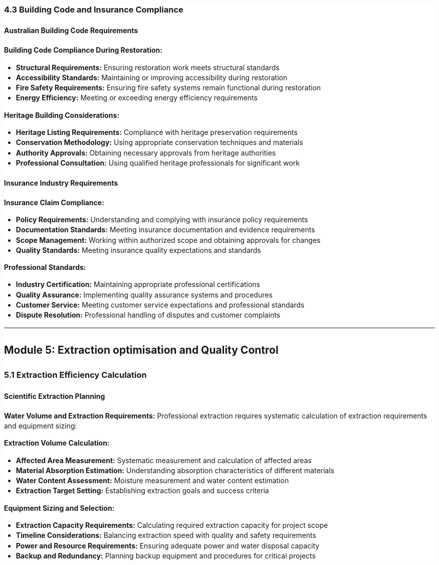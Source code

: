### 4.3 Building Code and Insurance Compliance

#### Australian Building Code Requirements

**Building Code Compliance During Restoration:**
- **Structural Requirements:** Ensuring restoration work meets structural standards
- **Accessibility Standards:** Maintaining or improving accessibility during restoration
- **Fire Safety Requirements:** Ensuring fire safety systems remain functional during restoration
- **Energy Efficiency:** Meeting or exceeding energy efficiency requirements

**Heritage Building Considerations:**
- **Heritage Listing Requirements:** Compliance with heritage preservation requirements
- **Conservation Methodology:** Using appropriate conservation techniques and materials
- **Authority Approvals:** Obtaining necessary approvals from heritage authorities
- **Professional Consultation:** Using qualified heritage professionals for significant work

#### Insurance Industry Requirements

**Insurance Claim Compliance:**
- **Policy Requirements:** Understanding and complying with insurance policy requirements
- **Documentation Standards:** Meeting insurance documentation and evidence requirements
- **Scope Management:** Working within authorized scope and obtaining approvals for changes
- **Quality Standards:** Meeting insurance quality expectations and standards

**Professional Standards:**
- **Industry Certification:** Maintaining appropriate professional certifications
- **Quality Assurance:** Implementing quality assurance systems and procedures
- **Customer Service:** Meeting customer service expectations and professional standards
- **Dispute Resolution:** Professional handling of disputes and customer complaints

---

## Module 5: Extraction optimisation and Quality Control

### 5.1 Extraction Efficiency Calculation

#### Scientific Extraction Planning

**Water Volume and Extraction Requirements:**
Professional extraction requires systematic calculation of extraction requirements and equipment sizing:

**Extraction Volume Calculation:**
- **Affected Area Measurement:** Systematic measurement and calculation of affected areas
- **Material Absorption Estimation:** Understanding absorption characteristics of different materials
- **Water Content Assessment:** Moisture measurement and water content estimation
- **Extraction Target Setting:** Establishing extraction goals and success criteria

**Equipment Sizing and Selection:**
- **Extraction Capacity Requirements:** Calculating required extraction capacity for project scope
- **Timeline Considerations:** Balancing extraction speed with quality and safety requirements
- **Power and Resource Requirements:** Ensuring adequate power and water disposal capacity
- **Backup and Redundancy:** Planning backup equipment and procedures for critical projects
